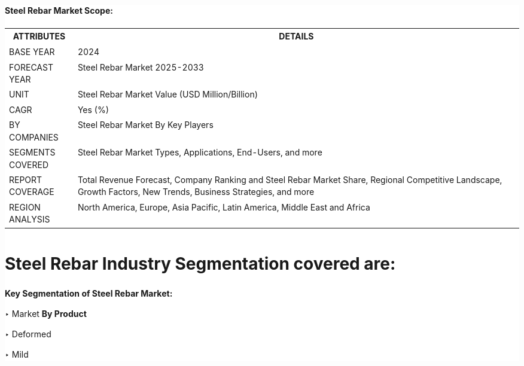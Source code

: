 <h4>Steel Rebar Market Scope:</h4>
<table>
<tr>
<th>ATTRIBUTES</th>
<th>DETAILS</th>
</tr>
<tr>
<td>BASE YEAR</td>
<td>2024</td>
</tr>
<tr>
<td>FORECAST YEAR</td>
<td>Steel Rebar Market 2025-2033</td>
</tr>
<tr>
<td>UNIT</td>
<td>Steel Rebar Market Value (USD Million/Billion)</td>
<tr>
<td>CAGR</td>
<td>Yes (%)</td>
</tr>
</tr>
<tr>
<td>BY COMPANIES</td>
<td>Steel Rebar Market By Key Players</td>
</tr>
<tr>
<td>SEGMENTS COVERED</td>
<td>Steel Rebar Market Types, Applications, End-Users, and more</td>
</tr>
<tr>
<td>REPORT COVERAGE</td>
<td>Total Revenue Forecast, Company Ranking and Steel Rebar Market Share, Regional Competitive Landscape, Growth Factors, New Trends, Business Strategies, and more</td>
</tr>
<tr>
<td>REGION ANALYSIS</td>
<td>North America, Europe, Asia Pacific, Latin America, Middle East and Africa</td>
</tr>
</table>

# <strong>Steel Rebar Industry Segmentation covered are:</strong>

<strong>Key Segmentation of Steel Rebar Market:</strong> 

‣ Market <Strong>By Product</Strong>

‣ Deformed

‣ Mild
